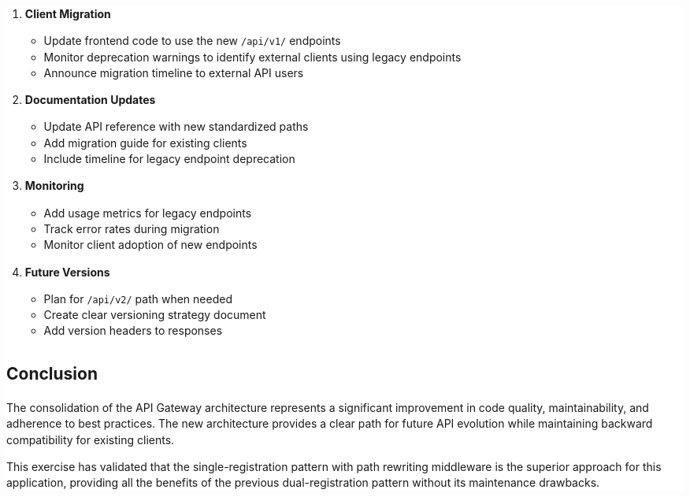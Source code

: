 1. **Client Migration**
   - Update frontend code to use the new `/api/v1/` endpoints
   - Monitor deprecation warnings to identify external clients using legacy endpoints
   - Announce migration timeline to external API users

2. **Documentation Updates**
   - Update API reference with new standardized paths
   - Add migration guide for existing clients
   - Include timeline for legacy endpoint deprecation

3. **Monitoring**
   - Add usage metrics for legacy endpoints
   - Track error rates during migration
   - Monitor client adoption of new endpoints

4. **Future Versions**
   - Plan for `/api/v2/` path when needed
   - Create clear versioning strategy document
   - Add version headers to responses

## Conclusion

The consolidation of the API Gateway architecture represents a significant improvement in code quality, maintainability, and adherence to best practices. The new architecture provides a clear path for future API evolution while maintaining backward compatibility for existing clients.

This exercise has validated that the single-registration pattern with path rewriting middleware is the superior approach for this application, providing all the benefits of the previous dual-registration pattern without its maintenance drawbacks.
